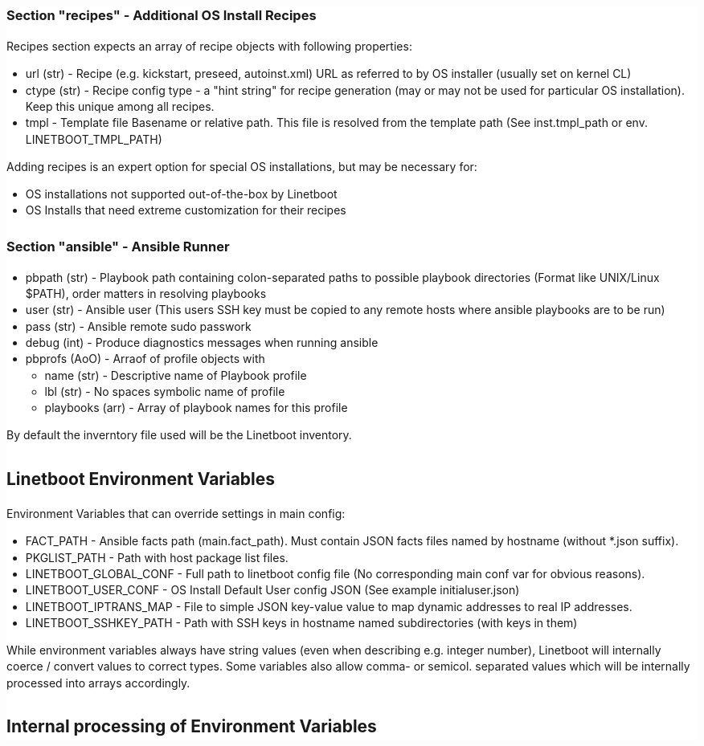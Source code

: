 ### Section "recipes" - Additional OS Install Recipes

Recipes section expects an array of recipe objects with following properties:

- url (str) - Recipe (e.g. kickstart, preseed, autoinst.xml) URL as referred to by OS installer (usually set on kernel CL)
- ctype (str) - Recipe config type - a "hint string" for recipe generation (may or may not be used for particular OS installation).
     Keep this unique among all recipes.
- tmpl - Template file Basename or relative path. This file is resolved from the template path (See inst.tmpl_path or env. LINETBOOT_TMPL_PATH)

Adding recipes is an expert option for special OS installations, but may be necessary for:
- OS installations not supported out-of-the-box by Linetboot
- OS Installs that need extreme customization for their recipes

### Section "ansible" - Ansible Runner

- pbpath (str) - Playbook path containing colon-separated paths to possible playbook directories (Format like UNIX/Linux $PATH), order matters in resolving playbooks
- user (str) - Ansible user (This users SSH key must be copied to any remote hosts where ansible playbooks are to be run)
- pass (str) - Ansible remote sudo passwork
- debug (int) - Produce diagnostics messages when running ansible
- pbprofs (AoO) - Arraof of profile objects with
  - name (str) - Descriptive name of Playbook profile
  - lbl (str) - No spaces symbolic name of profile
  - playbooks (arr) - Array of playbook names for this profile

By default the inverntory file used will be the Linetboot inventory.

## Linetboot Environment Variables

Environment Variables that can override settings in main config:

- FACT\_PATH - Ansible facts path (main.fact\_path). Must contain JSON facts files named by hostname (without *.json suffix).
- PKGLIST\_PATH - Path with host package list files.
- LINETBOOT\_GLOBAL\_CONF - Full path to linetboot config file (No corresponding main conf var for obvious reasons).
- LINETBOOT\_USER\_CONF - OS Install Default User config JSON (See example initialuser.json)
- LINETBOOT\_IPTRANS\_MAP - File to simple JSON key-value value to map dynamic addresses to real IP addresses.
- LINETBOOT\_SSHKEY\_PATH - Path with SSH keys in hostname named subdirectories (with keys in them)

While environment variables always have string values (even when describing e.g. integer number), Linetboot will internally
coerce / convert values to correct types. Some variables also allow comma- or semicol. separated values which will be internally processed
into arrays accordingly.

## Internal processing of Environment Variables
